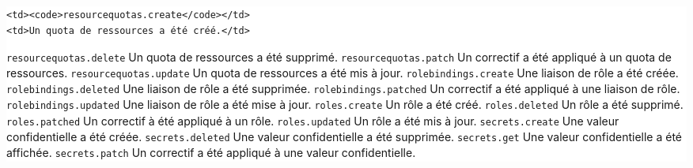     <td><code>resourcequotas.create</code></td>
    <td>Un quota de ressources a été créé.</td>
  </tr>
  <tr>
    <td><code>resourcequotas.delete</code></td>
    <td>Un quota de ressources a été supprimé.</td>
  </tr>
  <tr>
    <td><code>resourcequotas.patch</code></td>
    <td>Un correctif a été appliqué à un quota de ressources.</td>
  </tr>
  <tr>
    <td><code>resourcequotas.update</code></td>
    <td>Un quota de ressources a été mis à jour.</td>
  </tr>
  <tr>
    <td><code>rolebindings.create</code></td>
    <td>Une liaison de rôle a été créée.</td>
  </tr>
  <tr>
    <td><code>rolebindings.deleted</code></td>
    <td>Une liaison de rôle a été supprimée.</td>
  </tr>
  <tr>
    <td><code>rolebindings.patched</code></td>
    <td>Un correctif a été appliqué à une liaison de rôle.</td>
  </tr>
  <tr>
    <td><code>rolebindings.updated</code></td>
    <td>Une liaison de rôle a été mise à jour.</td>
  </tr>
  <tr>
    <td><code>roles.create</code></td>
    <td>Un rôle a été créé.</td>
  </tr>
  <tr>
    <td><code>roles.deleted</code></td>
    <td>Un rôle a été supprimé.</td>
  </tr>
  <tr>
    <td><code>roles.patched</code></td>
    <td>Un correctif à été appliqué à un rôle.</td>
  </tr>
  <tr>
    <td><code>roles.updated</code></td>
    <td>Un rôle a été mis à jour.</td>
  </tr>
  <tr>
    <td><code>secrets.create</code></td>
    <td>Une valeur confidentielle a été créée.</td>
  </tr>
  <tr>
    <td><code>secrets.deleted</code></td>
    <td>Une valeur confidentielle a été supprimée.</td>
  </tr>
  <tr>
    <td><code>secrets.get</code></td>
    <td>Une valeur confidentielle a été affichée.</td>
  </tr>
  <tr>
    <td><code>secrets.patch</code></td>
    <td>Un correctif a été appliqué à une valeur confidentielle.</td>
  </tr>
  <tr>